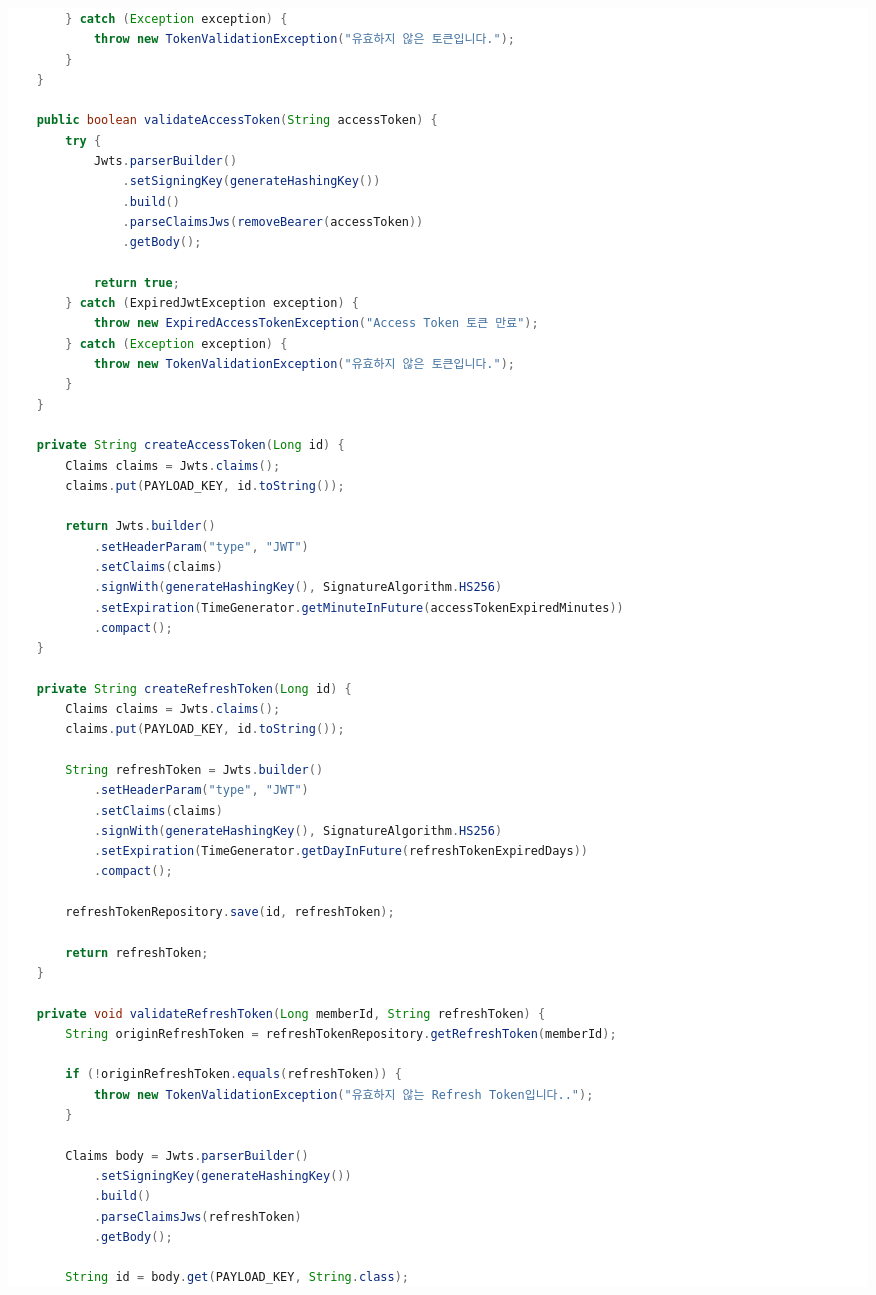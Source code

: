 ```java
		} catch (Exception exception) {
			throw new TokenValidationException("유효하지 않은 토큰입니다.");
		}
	}

	public boolean validateAccessToken(String accessToken) {
		try {
			Jwts.parserBuilder()
				.setSigningKey(generateHashingKey())
				.build()
				.parseClaimsJws(removeBearer(accessToken))
				.getBody();

			return true;
		} catch (ExpiredJwtException exception) {
			throw new ExpiredAccessTokenException("Access Token 토큰 만료");
		} catch (Exception exception) {
			throw new TokenValidationException("유효하지 않은 토큰입니다.");
		}
	}

	private String createAccessToken(Long id) {
		Claims claims = Jwts.claims();
		claims.put(PAYLOAD_KEY, id.toString());

		return Jwts.builder()
			.setHeaderParam("type", "JWT")
			.setClaims(claims)
			.signWith(generateHashingKey(), SignatureAlgorithm.HS256)
			.setExpiration(TimeGenerator.getMinuteInFuture(accessTokenExpiredMinutes))
			.compact();
	}

	private String createRefreshToken(Long id) {
		Claims claims = Jwts.claims();
		claims.put(PAYLOAD_KEY, id.toString());

		String refreshToken = Jwts.builder()
			.setHeaderParam("type", "JWT")
			.setClaims(claims)
			.signWith(generateHashingKey(), SignatureAlgorithm.HS256)
			.setExpiration(TimeGenerator.getDayInFuture(refreshTokenExpiredDays))
			.compact();

		refreshTokenRepository.save(id, refreshToken);

		return refreshToken;
	}

	private void validateRefreshToken(Long memberId, String refreshToken) {
		String originRefreshToken = refreshTokenRepository.getRefreshToken(memberId);

		if (!originRefreshToken.equals(refreshToken)) {
			throw new TokenValidationException("유효하지 않는 Refresh Token입니다..");
		}

		Claims body = Jwts.parserBuilder()
			.setSigningKey(generateHashingKey())
			.build()
			.parseClaimsJws(refreshToken)
			.getBody();

		String id = body.get(PAYLOAD_KEY, String.class);
```